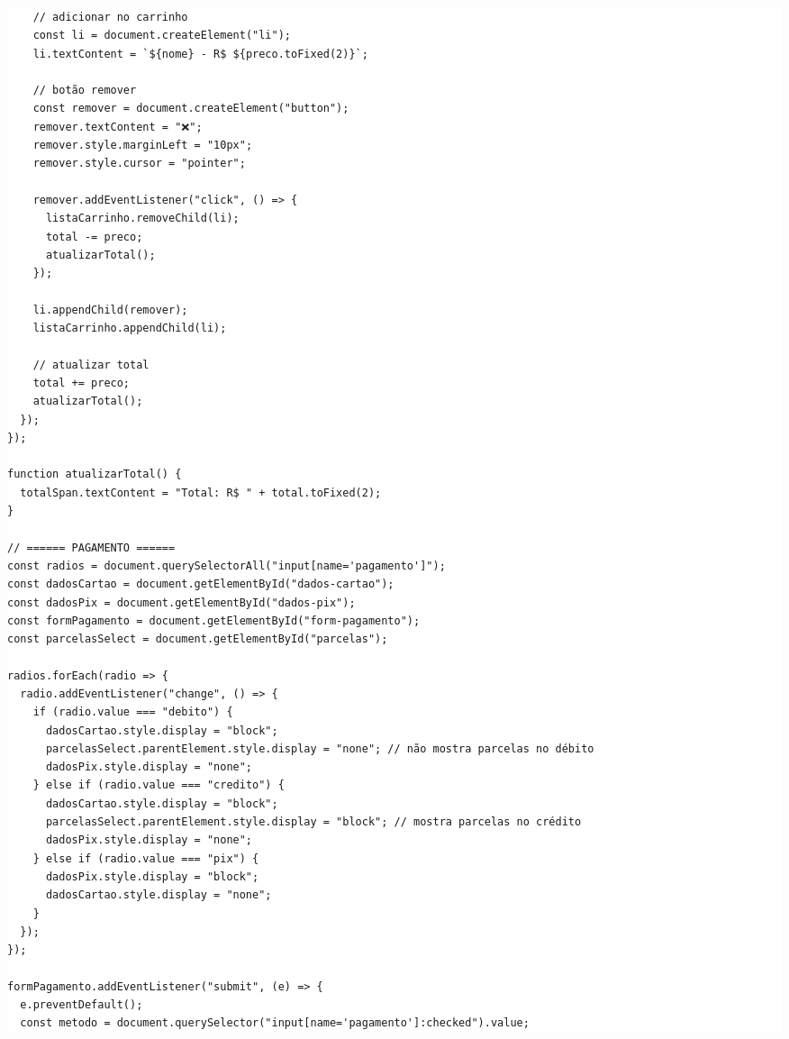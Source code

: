         // adicionar no carrinho
        const li = document.createElement("li");
        li.textContent = `${nome} - R$ ${preco.toFixed(2)}`;

        // botão remover
        const remover = document.createElement("button");
        remover.textContent = "❌";
        remover.style.marginLeft = "10px";
        remover.style.cursor = "pointer";

        remover.addEventListener("click", () => {
          listaCarrinho.removeChild(li);
          total -= preco;
          atualizarTotal();
        });

        li.appendChild(remover);
        listaCarrinho.appendChild(li);

        // atualizar total
        total += preco;
        atualizarTotal();
      });
    });

    function atualizarTotal() {
      totalSpan.textContent = "Total: R$ " + total.toFixed(2);
    }

    // ====== PAGAMENTO ======
    const radios = document.querySelectorAll("input[name='pagamento']");
    const dadosCartao = document.getElementById("dados-cartao");
    const dadosPix = document.getElementById("dados-pix");
    const formPagamento = document.getElementById("form-pagamento");
    const parcelasSelect = document.getElementById("parcelas");

    radios.forEach(radio => {
      radio.addEventListener("change", () => {
        if (radio.value === "debito") {
          dadosCartao.style.display = "block";
          parcelasSelect.parentElement.style.display = "none"; // não mostra parcelas no débito
          dadosPix.style.display = "none";
        } else if (radio.value === "credito") {
          dadosCartao.style.display = "block";
          parcelasSelect.parentElement.style.display = "block"; // mostra parcelas no crédito
          dadosPix.style.display = "none";
        } else if (radio.value === "pix") {
          dadosPix.style.display = "block";
          dadosCartao.style.display = "none";
        }
      });
    });

    formPagamento.addEventListener("submit", (e) => {
      e.preventDefault();
      const metodo = document.querySelector("input[name='pagamento']:checked").value;
